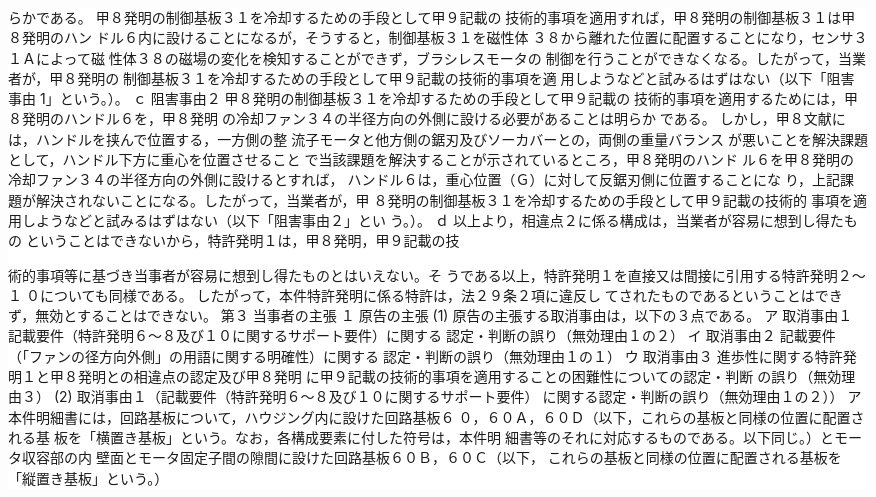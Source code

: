  
らかである。 
甲８発明の制御基板３１を冷却するための手段として甲９記載の
技術的事項を適用すれば，甲８発明の制御基板３１は甲８発明のハン
ドル６内に設けることになるが，そうすると，制御基板３１を磁性体
３８から離れた位置に配置することになり，センサ３１Ａによって磁
性体３８の磁場の変化を検知することができず，ブラシレスモータの
制御を行うことができなくなる。したがって，当業者が，甲８発明の
制御基板３１を冷却するための手段として甲９記載の技術的事項を適
用しようなどと試みるはずはない（以下「阻害事由 1」という。）。 
ｃ 阻害事由２ 
甲８発明の制御基板３１を冷却するための手段として甲９記載の
技術的事項を適用するためには，甲８発明のハンドル６を，甲８発明
の冷却ファン３４の半径方向の外側に設ける必要があることは明らか
である。 
しかし，甲８文献には，ハンドルを挟んで位置する，一方側の整
流子モータと他方側の鋸刃及びソーカバーとの，両側の重量バランス
が悪いことを解決課題として，ハンドル下方に重心を位置させること
で当該課題を解決することが示されているところ，甲８発明のハンド
ル６を甲８発明の冷却ファン３４の半径方向の外側に設けるとすれば，
ハンドル６は，重心位置（Ｇ）に対して反鋸刃側に位置することにな
り，上記課題が解決されないことになる。したがって，当業者が，甲
８発明の制御基板３１を冷却するための手段として甲９記載の技術的
事項を適用しようなどと試みるはずはない（以下「阻害事由２」とい
う。）。 
ｄ 以上より，相違点２に係る構成は，当業者が容易に想到し得たもの
ということはできないから，特許発明１は，甲８発明，甲９記載の技
 
 
術的事項等に基づき当事者が容易に想到し得たものとはいえない。そ
うである以上，特許発明１を直接又は間接に引用する特許発明２～１
０についても同様である。 
したがって，本件特許発明に係る特許は，法２９条２項に違反し
てされたものであるということはできず，無効とすることはできない。 
第３ 当事者の主張 
１ 原告の主張 
(1) 原告の主張する取消事由は，以下の３点である。 
ア 取消事由１ 
記載要件（特許発明６～８及び１０に関するサポート要件）に関する
認定・判断の誤り（無効理由１の２） 
イ 取消事由２ 
記載要件（「ファンの径方向外側」の用語に関する明確性）に関する
認定・判断の誤り（無効理由１の１） 
ウ 取消事由３ 
進歩性に関する特許発明１と甲８発明との相違点の認定及び甲８発明
に甲９記載の技術的事項を適用することの困難性についての認定・判断
の誤り（無効理由３） 
(2) 取消事由１（記載要件（特許発明６～８及び１０に関するサポート要件）
に関する認定・判断の誤り（無効理由１の２）） 
ア 本件明細書には，回路基板について，ハウジング内に設けた回路基板６
０，６０Ａ，６０Ｄ（以下，これらの基板と同様の位置に配置される基
板を「横置き基板」という。なお，各構成要素に付した符号は，本件明
細書等のそれに対応するものである。以下同じ。）とモータ収容部の内
壁面とモータ固定子間の隙間に設けた回路基板６０Ｂ，６０Ｃ（以下，
これらの基板と同様の位置に配置される基板を「縦置き基板」という。）
 